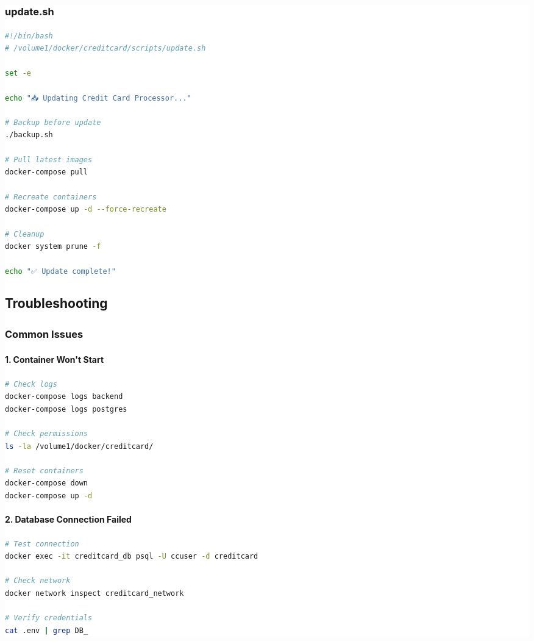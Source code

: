### update.sh

```bash
#!/bin/bash
# /volume1/docker/creditcard/scripts/update.sh

set -e

echo "📥 Updating Credit Card Processor..."

# Backup before update
./backup.sh

# Pull latest images
docker-compose pull

# Recreate containers
docker-compose up -d --force-recreate

# Cleanup
docker system prune -f

echo "✅ Update complete!"
```

## Troubleshooting

### Common Issues

#### 1. Container Won't Start
```bash
# Check logs
docker-compose logs backend
docker-compose logs postgres

# Check permissions
ls -la /volume1/docker/creditcard/

# Reset containers
docker-compose down
docker-compose up -d
```

#### 2. Database Connection Failed
```bash
# Test connection
docker exec -it creditcard_db psql -U ccuser -d creditcard

# Check network
docker network inspect creditcard_network

# Verify credentials
cat .env | grep DB_
```
